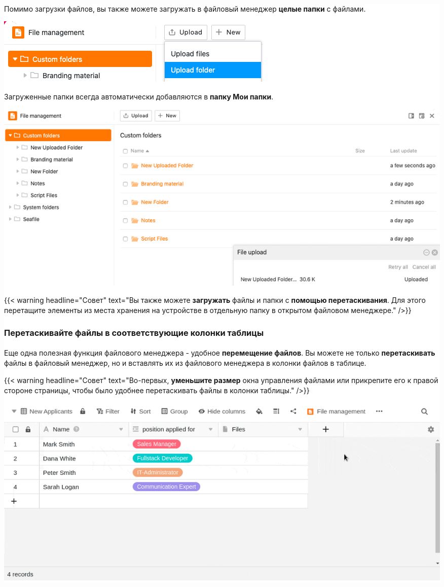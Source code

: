 Помимо загрузки файлов, вы также можете загружать в файловый менеджер **целые папки** с файлами.

![Загружайте целые папки в систему управления файлами](images/upload-folders-in-the-file-management.png)

Загруженные папки всегда автоматически добавляются в **папку Мои папки**.

![Папка, недавно загруженная в систему управления файлами](images/new-uploaded-folder.png)

{{< warning  headline="Совет"  text="Вы также можете **загружать** файлы и папки с **помощью перетаскивания**. Для этого перетащите элементы из места хранения на устройстве в отдельную папку в открытом файловом менеджере." />}}

### Перетаскивайте файлы в соответствующие колонки таблицы

Еще одна полезная функция файлового менеджера - удобное **перемещение файлов**. Вы можете не только **перетаскивать** файлы в файловый менеджер, но и вставлять их из файлового менеджера в колонки файлов в таблице.

{{< warning  headline="Совет"  text="Во-первых, **уменьшите размер** окна управления файлами или прикрепите его к правой стороне страницы, чтобы было удобнее перетаскивать файлы в колонки таблицы." />}}

![Перетащите файлы из управления файлами в соответствующие колонки таблицы.](images/drag-files-via-drag-and-drop-from-file-management-to-columns.gif)
